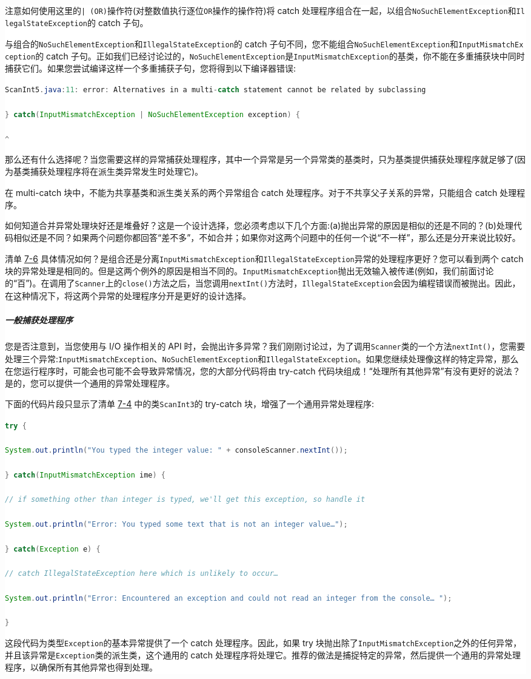 注意如何使用这里的`| (OR)`操作符(对整数值执行逐位`OR`操作的操作符)将 catch 处理程序组合在一起，以组合`NoSuchElementException`和`IllegalStateException`的 catch 子句。

与组合的`NoSuchElementException`和`IllegalStateException`的 catch 子句不同，您不能组合`NoSuchElementException`和`InputMismatchException`的 catch 子句。正如我们已经讨论过的，`NoSuchElementException`是`InputMismatchException`的基类，你不能在多重捕获块中同时捕获它们。如果您尝试编译这样一个多重捕获子句，您将得到以下编译器错误:

```java
ScanInt5.java:11: error: Alternatives in a multi-catch statement cannot be related by subclassing

} catch(InputMismatchException | NoSuchElementException exception) {

^
```

那么还有什么选择呢？当您需要这样的异常捕获处理程序，其中一个异常是另一个异常类的基类时，只为基类提供捕获处理程序就足够了(因为基类捕获处理程序将在派生类异常发生时处理它)。

在 multi-catch 块中，不能为共享基类和派生类关系的两个异常组合 catch 处理程序。对于不共享父子关系的异常，只能组合 catch 处理程序。

如何知道合并异常处理块好还是堆叠好？这是一个设计选择，您必须考虑以下几个方面:(a)抛出异常的原因是相似的还是不同的？(b)处理代码相似还是不同？如果两个问题你都回答“差不多”，不如合并；如果你对这两个问题中的任何一个说“不一样”，那么还是分开来说比较好。

清单 [7-6](#FPar6) 具体情况如何？是组合还是分离`InputMismatchException`和`IllegalStateException`异常的处理程序更好？您可以看到两个 catch 块的异常处理是相同的。但是这两个例外的原因是相当不同的。`InputMismatchException`抛出无效输入被传递(例如，我们前面讨论的“百”)。在调用了`Scanner`上的`close()`方法之后，当您调用`nextInt()`方法时，`IllegalStateException`会因为编程错误而被抛出。因此，在这种情况下，将这两个异常的处理程序分开是更好的设计选择。

##### 一般捕获处理程序

您是否注意到，当您使用与 I/O 操作相关的 API 时，会抛出许多异常？我们刚刚讨论过，为了调用`Scanner`类的一个方法`nextInt()`，您需要处理三个异常:`InputMismatchException`、`NoSuchElementException`和`IllegalStateException`。如果您继续处理像这样的特定异常，那么在您运行程序时，可能会也可能不会导致异常情况，您的大部分代码将由 try-catch 代码块组成！“处理所有其他异常”有没有更好的说法？是的，您可以提供一个通用的异常处理程序。

下面的代码片段只显示了清单 [7-4](#FPar4) 中的类`ScanInt3`的 try-catch 块，增强了一个通用异常处理程序:

```java
try {

System.out.println("You typed the integer value: " + consoleScanner.nextInt());

} catch(InputMismatchException ime) {

// if something other than integer is typed, we'll get this exception, so handle it

System.out.println("Error: You typed some text that is not an integer value…");

} catch(Exception e) {

// catch IllegalStateException here which is unlikely to occur…

System.out.println("Error: Encountered an exception and could not read an integer from the console… ");

}
```

这段代码为类型`Exception`的基本异常提供了一个 catch 处理程序。因此，如果 try 块抛出除了`InputMismatchException`之外的任何异常，并且该异常是`Exception`类的派生类，这个通用的 catch 处理程序将处理它。推荐的做法是捕捉特定的异常，然后提供一个通用的异常处理程序，以确保所有其他异常也得到处理。
